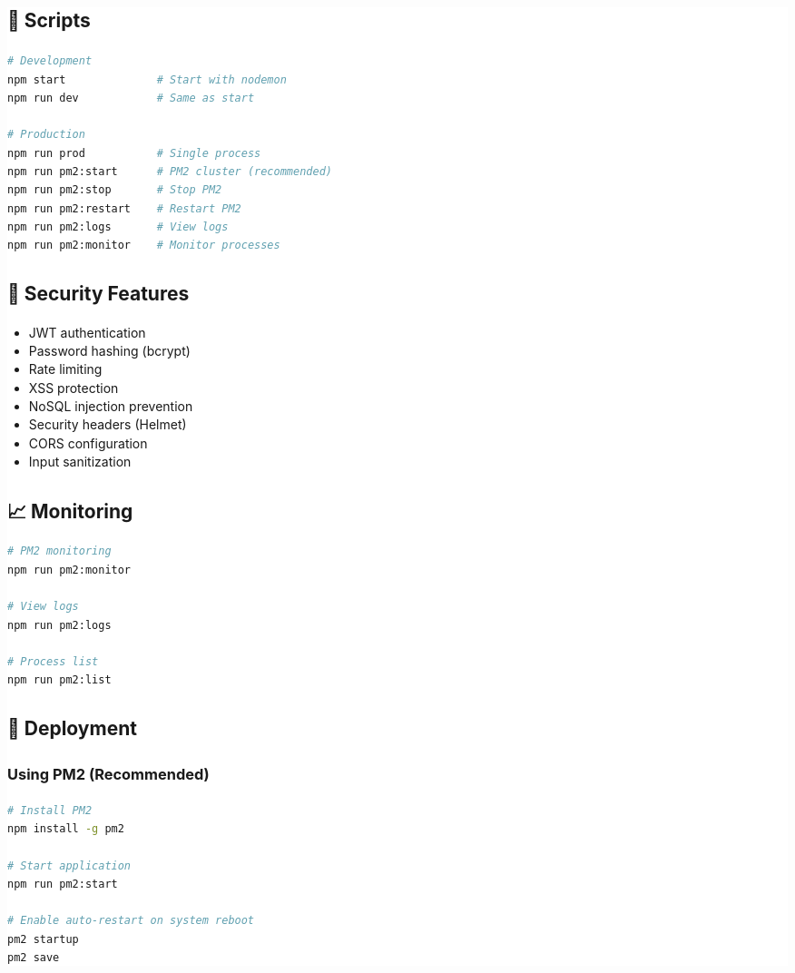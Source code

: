 ## 📝 Scripts

```bash
# Development
npm start              # Start with nodemon
npm run dev            # Same as start

# Production
npm run prod           # Single process
npm run pm2:start      # PM2 cluster (recommended)
npm run pm2:stop       # Stop PM2
npm run pm2:restart    # Restart PM2
npm run pm2:logs       # View logs
npm run pm2:monitor    # Monitor processes
```

## 🔐 Security Features

- JWT authentication
- Password hashing (bcrypt)
- Rate limiting
- XSS protection
- NoSQL injection prevention
- Security headers (Helmet)
- CORS configuration
- Input sanitization

## 📈 Monitoring

```bash
# PM2 monitoring
npm run pm2:monitor

# View logs
npm run pm2:logs

# Process list
npm run pm2:list
```

## 🚢 Deployment

### Using PM2 (Recommended)

```bash
# Install PM2
npm install -g pm2

# Start application
npm run pm2:start

# Enable auto-restart on system reboot
pm2 startup
pm2 save
```
